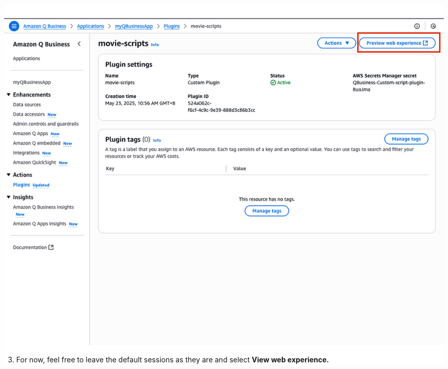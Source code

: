 ![](assets/startplugintwo.png)

3. For now, feel free to leave the default sessions as they are and select **View web experience.**